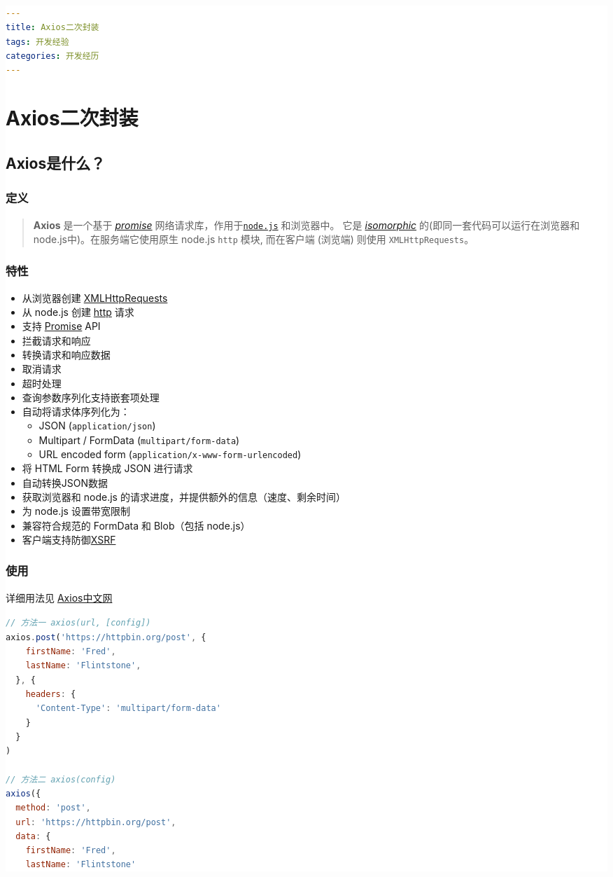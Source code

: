 ```yaml
---
title: Axios二次封装
tags: 开发经验
categories: 开发经历
---
```


# Axios二次封装

## Axios是什么？

### 定义

> **Axios** 是一个基于 *[promise](https://javascript.info/promise-basics)* 网络请求库，作用于[`node.js`](https://nodejs.org/) 和浏览器中。 它是 *[isomorphic](https://www.lullabot.com/articles/what-is-an-isomorphic-application)* 的(即同一套代码可以运行在浏览器和node.js中)。在服务端它使用原生 node.js `http` 模块, 而在客户端 (浏览端) 则使用 `XMLHttpRequests`。

### 特性

- 从浏览器创建 [XMLHttpRequests](https://developer.mozilla.org/en-US/docs/Web/API/XMLHttpRequest)
- 从 node.js 创建 [http](http://nodejs.org/api/http.html) 请求
- 支持 [Promise](https://developer.mozilla.org/en-US/docs/Web/JavaScript/Reference/Global_Objects/Promise) API
- 拦截请求和响应
- 转换请求和响应数据
- 取消请求
- 超时处理
- 查询参数序列化支持嵌套项处理
- 自动将请求体序列化为：
  - JSON (`application/json`)
  - Multipart / FormData (`multipart/form-data`)
  - URL encoded form (`application/x-www-form-urlencoded`)
- 将 HTML Form 转换成 JSON 进行请求
- 自动转换JSON数据
- 获取浏览器和 node.js 的请求进度，并提供额外的信息（速度、剩余时间）
- 为 node.js 设置带宽限制
- 兼容符合规范的 FormData 和 Blob（包括 node.js）
- 客户端支持防御[XSRF](http://en.wikipedia.org/wiki/Cross-site_request_forgery)

### 使用

详细用法见 [Axios中文网](https://www.axios-http.cn/docs/intro)

``` javascript
// 方法一 axios(url, [config])
axios.post('https://httpbin.org/post', {
    firstName: 'Fred',
    lastName: 'Flintstone',
  }, {
    headers: {
      'Content-Type': 'multipart/form-data'
    }
  }
)

// 方法二 axios(config)
axios({
  method: 'post',
  url: 'https://httpbin.org/post',
  data: {
    firstName: 'Fred',
    lastName: 'Flintstone'
```